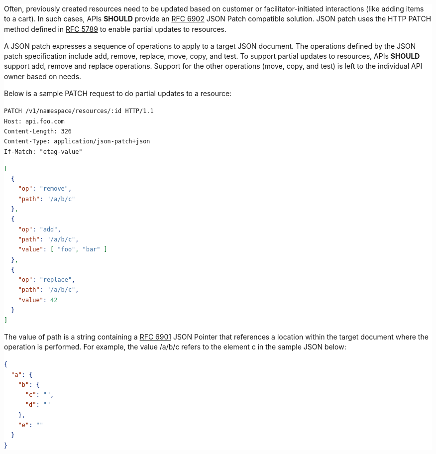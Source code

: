 Often, previously created resources need to be updated based on customer or facilitator-initiated interactions (like adding items to a cart).
In such cases, APIs **SHOULD** provide an [RFC 6902](http://tools.ietf.org/html/rfc6902) JSON Patch compatible solution.
JSON patch uses the HTTP PATCH method defined in [RFC 5789](http://tools.ietf.org/html/rfc5789) to enable partial updates to resources.

A JSON patch expresses a sequence of operations to apply to a target JSON document.
The operations defined by the JSON patch specification include add, remove, replace, move, copy, and test.
To support partial updates to resources, APIs **SHOULD** support add, remove and replace operations.
Support for the other operations (move, copy, and test) is left to the individual API owner based on needs.

Below is a sample PATCH request to do partial updates to a resource:

```
PATCH /v1/namespace/resources/:id HTTP/1.1
Host: api.foo.com
Content-Length: 326
Content-Type: application/json-patch+json
If-Match: "etag-value"
```

```json
[
  {
    "op": "remove",
    "path": "/a/b/c"
  },
  {
    "op": "add",
    "path": "/a/b/c",
    "value": [ "foo", "bar" ]
  },
  {
    "op": "replace",
    "path": "/a/b/c",
    "value": 42
  }
]
```

The value of path is a string containing a [RFC 6901](https://tools.ietf.org/html/rfc6901) JSON Pointer that references a location within the target document where the operation is performed.
For example, the value /a/b/c refers to the element c in the sample JSON below:

```json
{
  "a": {
    "b": {
      "c": "",
      "d": ""
    },
    "e": ""
  }
}
```
